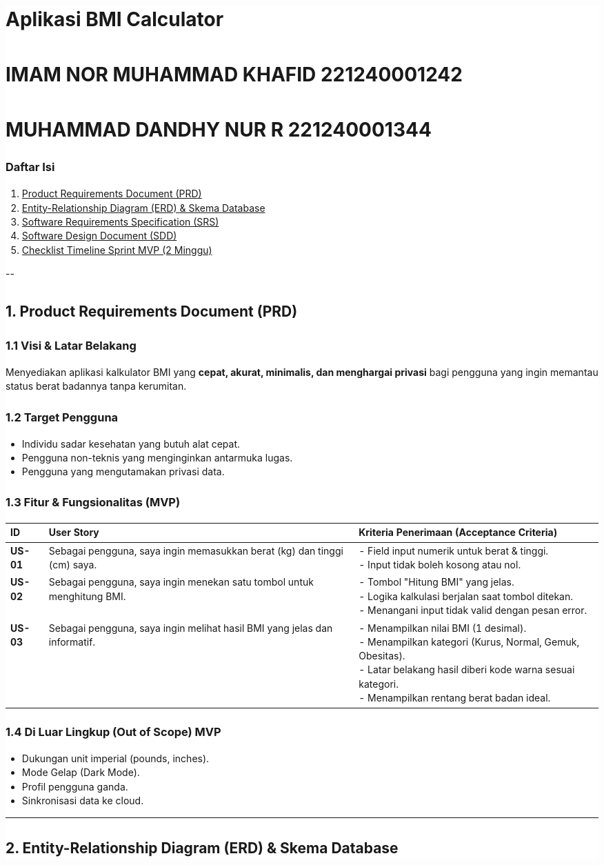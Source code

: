 
# **Aplikasi BMI Calculator**
# **IMAM NOR MUHAMMAD KHAFID 221240001242**
# **MUHAMMAD DANDHY NUR R 221240001344**


### **Daftar Isi**
1.  [Product Requirements Document (PRD)](#1-product-requirements-document-prd)
2.  [Entity-Relationship Diagram (ERD) & Skema Database](#2-entity-relationship-diagram-erd--skema-database)
3.  [Software Requirements Specification (SRS)](#3-software-requirements-specification-srs)
4.  [Software Design Document (SDD)](#4-software-design-document-sdd)
5.  [Checklist Timeline Sprint MVP (2 Minggu)](#5-checklist-timeline-sprint-mvp-2-minggu)

--

## **1. Product Requirements Document (PRD)**

### **1.1 Visi & Latar Belakang**
Menyediakan aplikasi kalkulator BMI yang **cepat, akurat, minimalis, dan menghargai privasi** bagi pengguna yang ingin memantau status berat badannya tanpa kerumitan.

### **1.2 Target Pengguna**
*   Individu sadar kesehatan yang butuh alat cepat.
*   Pengguna non-teknis yang menginginkan antarmuka lugas.
*   Pengguna yang mengutamakan privasi data.

### **1.3 Fitur & Fungsionalitas (MVP)**

| ID | User Story | Kriteria Penerimaan (Acceptance Criteria) |
| :--- | :--- | :--- |
| **US-01**| Sebagai pengguna, saya ingin memasukkan berat (kg) dan tinggi (cm) saya. | - Field input numerik untuk berat & tinggi.<br>- Input tidak boleh kosong atau nol. |
| **US-02**| Sebagai pengguna, saya ingin menekan satu tombol untuk menghitung BMI. | - Tombol "Hitung BMI" yang jelas.<br>- Logika kalkulasi berjalan saat tombol ditekan.<br>- Menangani input tidak valid dengan pesan error. |
| **US-03**| Sebagai pengguna, saya ingin melihat hasil BMI yang jelas dan informatif. | - Menampilkan nilai BMI (1 desimal).<br>- Menampilkan kategori (Kurus, Normal, Gemuk, Obesitas).<br>- Latar belakang hasil diberi kode warna sesuai kategori.<br>- Menampilkan rentang berat badan ideal. |

### **1.4 Di Luar Lingkup (Out of Scope) MVP**
*   Dukungan unit imperial (pounds, inches).
*   Mode Gelap (Dark Mode).
*   Profil pengguna ganda.
*   Sinkronisasi data ke cloud.

---

## **2. Entity-Relationship Diagram (ERD) & Skema Database**
